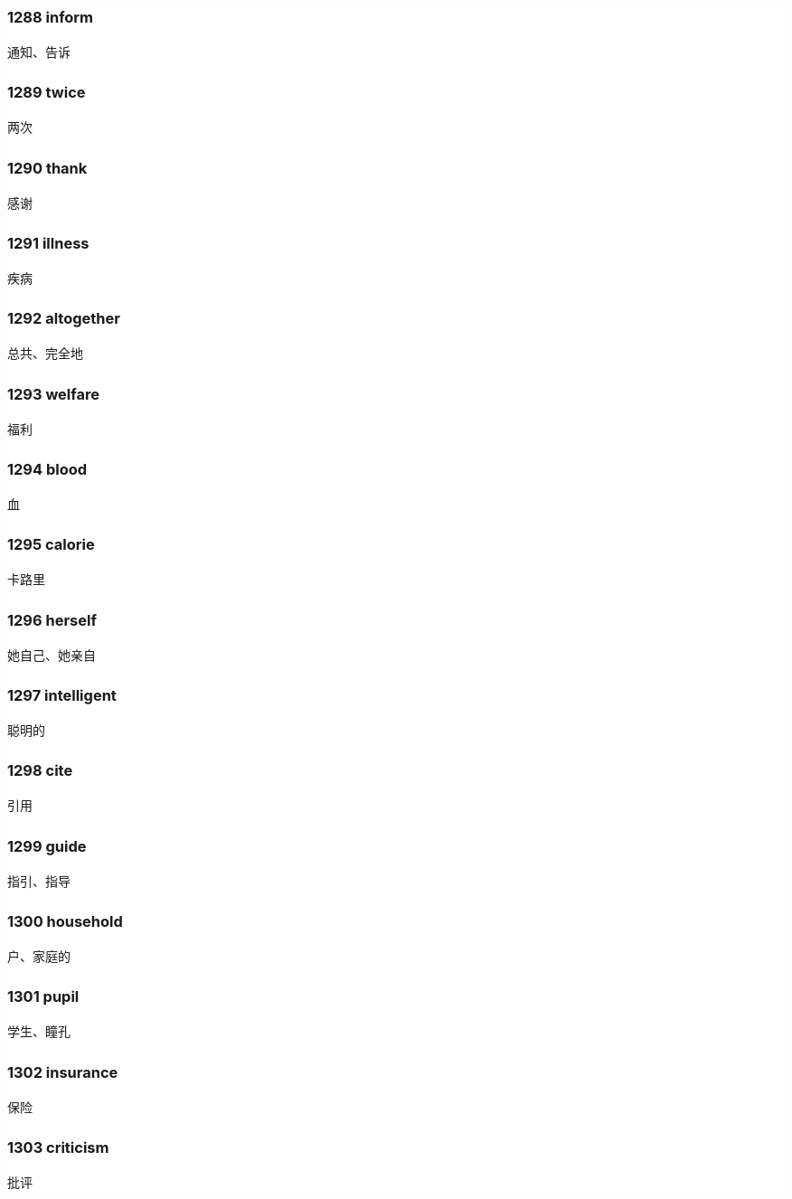 ### 1288 inform
通知、告诉

### 1289 twice
两次

### 1290 thank
感谢

### 1291 illness
疾病

### 1292 altogether
总共、完全地

### 1293 welfare
福利

### 1294 blood
血

### 1295 calorie
卡路里

### 1296 herself
她自己、她亲自

### 1297 intelligent
聪明的

### 1298 cite
引用

### 1299 guide
指引、指导

### 1300 household
户、家庭的

### 1301 pupil
学生、瞳孔

### 1302 insurance
保险

### 1303 criticism
批评
